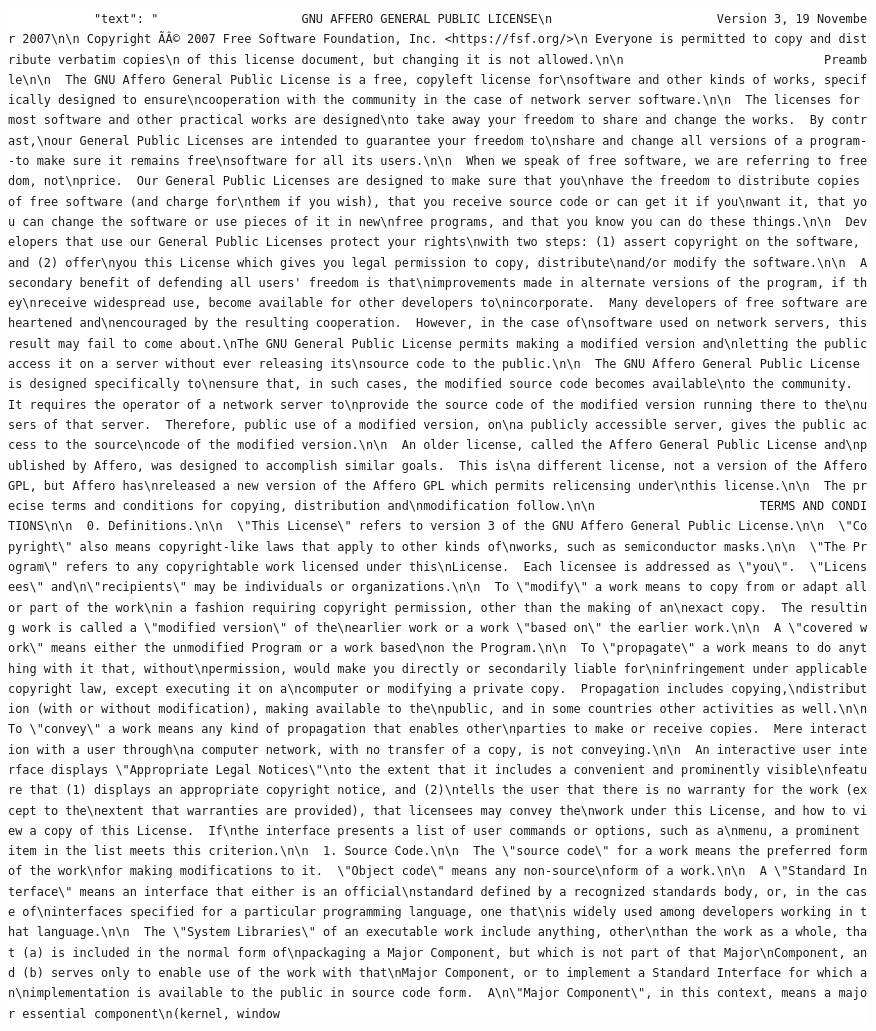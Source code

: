                 "text": "                    GNU AFFERO GENERAL PUBLIC LICENSE\n                       Version 3, 19 November 2007\n\n Copyright ÃÂ© 2007 Free Software Foundation, Inc. <https://fsf.org/>\n Everyone is permitted to copy and distribute verbatim copies\n of this license document, but changing it is not allowed.\n\n                            Preamble\n\n  The GNU Affero General Public License is a free, copyleft license for\nsoftware and other kinds of works, specifically designed to ensure\ncooperation with the community in the case of network server software.\n\n  The licenses for most software and other practical works are designed\nto take away your freedom to share and change the works.  By contrast,\nour General Public Licenses are intended to guarantee your freedom to\nshare and change all versions of a program--to make sure it remains free\nsoftware for all its users.\n\n  When we speak of free software, we are referring to freedom, not\nprice.  Our General Public Licenses are designed to make sure that you\nhave the freedom to distribute copies of free software (and charge for\nthem if you wish), that you receive source code or can get it if you\nwant it, that you can change the software or use pieces of it in new\nfree programs, and that you know you can do these things.\n\n  Developers that use our General Public Licenses protect your rights\nwith two steps: (1) assert copyright on the software, and (2) offer\nyou this License which gives you legal permission to copy, distribute\nand/or modify the software.\n\n  A secondary benefit of defending all users' freedom is that\nimprovements made in alternate versions of the program, if they\nreceive widespread use, become available for other developers to\nincorporate.  Many developers of free software are heartened and\nencouraged by the resulting cooperation.  However, in the case of\nsoftware used on network servers, this result may fail to come about.\nThe GNU General Public License permits making a modified version and\nletting the public access it on a server without ever releasing its\nsource code to the public.\n\n  The GNU Affero General Public License is designed specifically to\nensure that, in such cases, the modified source code becomes available\nto the community.  It requires the operator of a network server to\nprovide the source code of the modified version running there to the\nusers of that server.  Therefore, public use of a modified version, on\na publicly accessible server, gives the public access to the source\ncode of the modified version.\n\n  An older license, called the Affero General Public License and\npublished by Affero, was designed to accomplish similar goals.  This is\na different license, not a version of the Affero GPL, but Affero has\nreleased a new version of the Affero GPL which permits relicensing under\nthis license.\n\n  The precise terms and conditions for copying, distribution and\nmodification follow.\n\n                       TERMS AND CONDITIONS\n\n  0. Definitions.\n\n  \"This License\" refers to version 3 of the GNU Affero General Public License.\n\n  \"Copyright\" also means copyright-like laws that apply to other kinds of\nworks, such as semiconductor masks.\n\n  \"The Program\" refers to any copyrightable work licensed under this\nLicense.  Each licensee is addressed as \"you\".  \"Licensees\" and\n\"recipients\" may be individuals or organizations.\n\n  To \"modify\" a work means to copy from or adapt all or part of the work\nin a fashion requiring copyright permission, other than the making of an\nexact copy.  The resulting work is called a \"modified version\" of the\nearlier work or a work \"based on\" the earlier work.\n\n  A \"covered work\" means either the unmodified Program or a work based\non the Program.\n\n  To \"propagate\" a work means to do anything with it that, without\npermission, would make you directly or secondarily liable for\ninfringement under applicable copyright law, except executing it on a\ncomputer or modifying a private copy.  Propagation includes copying,\ndistribution (with or without modification), making available to the\npublic, and in some countries other activities as well.\n\n  To \"convey\" a work means any kind of propagation that enables other\nparties to make or receive copies.  Mere interaction with a user through\na computer network, with no transfer of a copy, is not conveying.\n\n  An interactive user interface displays \"Appropriate Legal Notices\"\nto the extent that it includes a convenient and prominently visible\nfeature that (1) displays an appropriate copyright notice, and (2)\ntells the user that there is no warranty for the work (except to the\nextent that warranties are provided), that licensees may convey the\nwork under this License, and how to view a copy of this License.  If\nthe interface presents a list of user commands or options, such as a\nmenu, a prominent item in the list meets this criterion.\n\n  1. Source Code.\n\n  The \"source code\" for a work means the preferred form of the work\nfor making modifications to it.  \"Object code\" means any non-source\nform of a work.\n\n  A \"Standard Interface\" means an interface that either is an official\nstandard defined by a recognized standards body, or, in the case of\ninterfaces specified for a particular programming language, one that\nis widely used among developers working in that language.\n\n  The \"System Libraries\" of an executable work include anything, other\nthan the work as a whole, that (a) is included in the normal form of\npackaging a Major Component, but which is not part of that Major\nComponent, and (b) serves only to enable use of the work with that\nMajor Component, or to implement a Standard Interface for which an\nimplementation is available to the public in source code form.  A\n\"Major Component\", in this context, means a major essential component\n(kernel, window